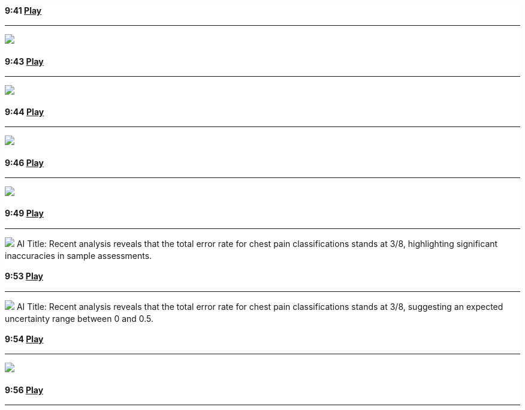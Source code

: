 **9:41 [Play](https://app.videonotebook.com/notebooks/e3e5ac76-6cb3-4efe-916f-f61ec6077174/video/24bee042-4558-4087-84d3-4b3ac3adbc58?noteId=9678fb6b-437a-4a85-bc39-fb0edcc6f60b&time=9:41&type=S)**

---

![](https://videonotebook-backend-prod-s3publicbucket-ix7sr0m9n41.s3.us-west-2.amazonaws.com/856c375a-2b2f-4280-abcb-23bfcc6fede9.jpeg)

**9:43 [Play](https://app.videonotebook.com/notebooks/e3e5ac76-6cb3-4efe-916f-f61ec6077174/video/24bee042-4558-4087-84d3-4b3ac3adbc58?noteId=8ad01503-a26b-4a60-bf53-5f711378e92d&time=9:43&type=S)**

---

![](https://videonotebook-backend-prod-s3publicbucket-ix7sr0m9n41.s3.us-west-2.amazonaws.com/fb14f865-4995-4ba5-9185-6729ce738f52.jpeg)

**9:44 [Play](https://app.videonotebook.com/notebooks/e3e5ac76-6cb3-4efe-916f-f61ec6077174/video/24bee042-4558-4087-84d3-4b3ac3adbc58?noteId=763b4f34-68b7-4ac9-9597-6cb09863fadb&time=9:44&type=S)**

---

![](https://videonotebook-backend-prod-s3publicbucket-ix7sr0m9n41.s3.us-west-2.amazonaws.com/dcde2a4f-5aa5-483c-935c-c9e084a0ad7d.jpeg)

**9:46 [Play](https://app.videonotebook.com/notebooks/e3e5ac76-6cb3-4efe-916f-f61ec6077174/video/24bee042-4558-4087-84d3-4b3ac3adbc58?noteId=99351c49-a2aa-4dcd-b7a6-816218d9249f&time=9:46&type=S)**

---

![](https://videonotebook-backend-prod-s3publicbucket-ix7sr0m9n41.s3.us-west-2.amazonaws.com/9097d984-358c-496e-a0de-0d4989e1dcca.jpeg)

**9:49 [Play](https://app.videonotebook.com/notebooks/e3e5ac76-6cb3-4efe-916f-f61ec6077174/video/24bee042-4558-4087-84d3-4b3ac3adbc58?noteId=db6ff2b5-e3de-4d99-b911-519e25cab5c6&time=9:49&type=S)**

---

![](https://videonotebook-backend-prod-s3publicbucket-ix7sr0m9n41.s3.us-west-2.amazonaws.com/98fe8f88-d9c8-4f5d-a679-110ddea35169.jpeg)
AI Title: Recent analysis reveals that the total error rate for chest pain classifications stands at 3/8, highlighting significant inaccuracies in sample assessments.


**9:53 [Play](https://app.videonotebook.com/notebooks/e3e5ac76-6cb3-4efe-916f-f61ec6077174/video/24bee042-4558-4087-84d3-4b3ac3adbc58?noteId=28935979-373f-425c-bf17-6ac48d4bd0dc&time=9:53&type=S)**

---

![](https://videonotebook-backend-prod-s3publicbucket-ix7sr0m9n41.s3.us-west-2.amazonaws.com/f5203563-1676-4265-bee1-c66535fb3b10.jpeg)
AI Title: Recent analysis reveals that the total error rate for chest pain classifications stands at 3/8, suggesting an expected uncertainty range between 0 and 0.5.


**9:54 [Play](https://app.videonotebook.com/notebooks/e3e5ac76-6cb3-4efe-916f-f61ec6077174/video/24bee042-4558-4087-84d3-4b3ac3adbc58?noteId=3a910be1-943d-4b4c-a749-4f43f645cc6c&time=9:54&type=S)**

---

![](https://videonotebook-backend-prod-s3publicbucket-ix7sr0m9n41.s3.us-west-2.amazonaws.com/dfec2d42-9e26-4cd6-9069-06a84a2b0aaa.jpeg)

**9:56 [Play](https://app.videonotebook.com/notebooks/e3e5ac76-6cb3-4efe-916f-f61ec6077174/video/24bee042-4558-4087-84d3-4b3ac3adbc58?noteId=c20b6318-c405-4129-89a7-c12b49c59d81&time=9:56&type=S)**

---